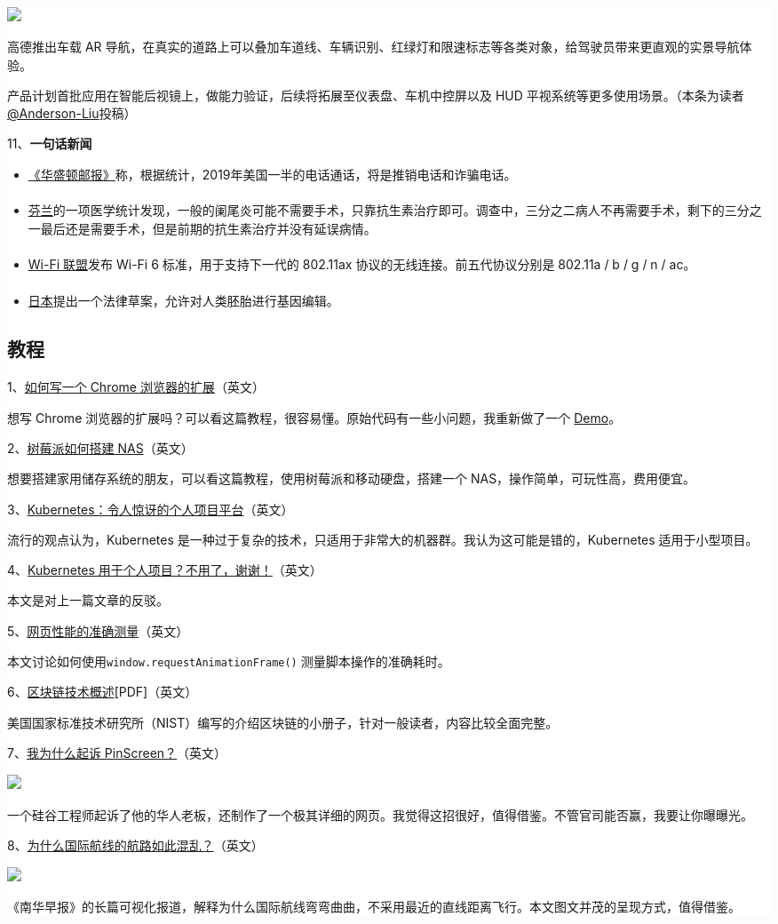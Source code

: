 ![](https://www.wangbase.com/blogimg/asset/201810/bg2018101911.jpg)

高德推出车载 AR 导航，在真实的道路上可以叠加车道线、车辆识别、红绿灯和限速标志等各类对象，给驾驶员带来更直观的实景导航体验。

产品计划首批应用在智能后视镜上，做能力验证，后续将拓展至仪表盘、车机中控屏以及 HUD 平视系统等更多使用场景。（本条为读者[@Anderson-Liu](https://github.com/ruanyf/weekly/issues/7)投稿）

11、__一句话新闻__

* [《华盛顿邮报》](https://www.washingtonpost.com/technology/2018/09/19/nearly-half-cellphone-calls-will-be-scams-by-report-says/)称，根据统计，2019年美国一半的电话通话，将是推销电话和诈骗电话。<br><br>
* [芬兰](https://arstechnica.com/science/2018/09/after-century-of-removing-appendixes-docs-find-antibiotics-can-be-enough/)的一项医学统计发现，一般的阑尾炎可能不需要手术，只靠抗生素治疗即可。调查中，三分之二病人不再需要手术，剩下的三分之一最后还是需要手术，但是前期的抗生素治疗并没有延误病情。<br><br>
* [Wi-Fi 联盟](https://www.wi-fi.org/news-events/newsroom/wi-fi-alliance-introduces-wi-fi-6)发布 Wi-Fi 6 标准，用于支持下一代的 802.11ax 协议的无线连接。前五代协议分别是 802.11a / b / g / n / ac。<br><br>
* [日本](https://www.nature.com/articles/d41586-018-06847-7)提出一个法律草案，允许对人类胚胎进行基因编辑。

## 教程

1、[如何写一个 Chrome 浏览器的扩展](https://www.thepolyglotdeveloper.com/2018/09/creating-basic-chrome-extension/)（英文）

想写 Chrome 浏览器的扩展吗？可以看这篇教程，很容易懂。原始代码有一些小问题，我重新做了一个 [Demo](https://github.com/ruanyf/chrome-extension-demo)。

2、[树莓派如何搭建 NAS](https://opensource.com/article/18/7/network-attached-storage-Raspberry-Pi)（英文）

想要搭建家用储存系统的朋友，可以看这篇教程，使用树莓派和移动硬盘，搭建一个 NAS，操作简单，可玩性高，费用便宜。

3、[Kubernetes：令人惊讶的个人项目平台](http://www.doxsey.net/blog/kubernetes--the-surprisingly-affordable-platform-for-personal-projects)（英文）

流行的观点认为，Kubernetes 是一种过于复杂的技术，只适用于非常大的机器群。我认为这可能是错的，Kubernetes 适用于小型项目。

4、[Kubernetes 用于个人项目？不用了，谢谢！](https://carlosrdrz.es/kubernetes-for-small-projects/)（英文）

本文是对上一篇文章的反驳。

5、[网页性能的准确测量](https://nolanlawson.com/2018/09/25/accurately-measuring-layout-on-the-web/)（英文）

本文讨论如何使用`window.requestAnimationFrame()` 测量脚本操作的准确耗时。

6、[区块链技术概述](https://nvlpubs.nist.gov/nistpubs/ir/2018/NIST.IR.8202.pdf)[PDF]（英文）

美国国家标准技术研究所（NIST）编写的介绍区块链的小册子，针对一般读者，内容比较全面完整。

7、[我为什么起诉 PinScreen？](http://sadeghi.com/dr-iman-sadeghi-v-pinscreen-inc-et-al/)（英文）

![](https://www.wangbase.com/blogimg/asset/201810/bg2018101912.jpg)

一个硅谷工程师起诉了他的华人老板，还制作了一个极其详细的网页。我觉得这招很好，值得借鉴。不管官司能否赢，我要让你曝曝光。

8、[为什么国际航线的航路如此混乱？](https://multimedia.scmp.com/news/world/article/2165980/flight-paths/index.html)（英文）

![](https://www.wangbase.com/blogimg/asset/201810/bg2018101913.jpg)

《南华早报》的长篇可视化报道，解释为什么国际航线弯弯曲曲，不采用最近的直线距离飞行。本文图文并茂的呈现方式，值得借鉴。
